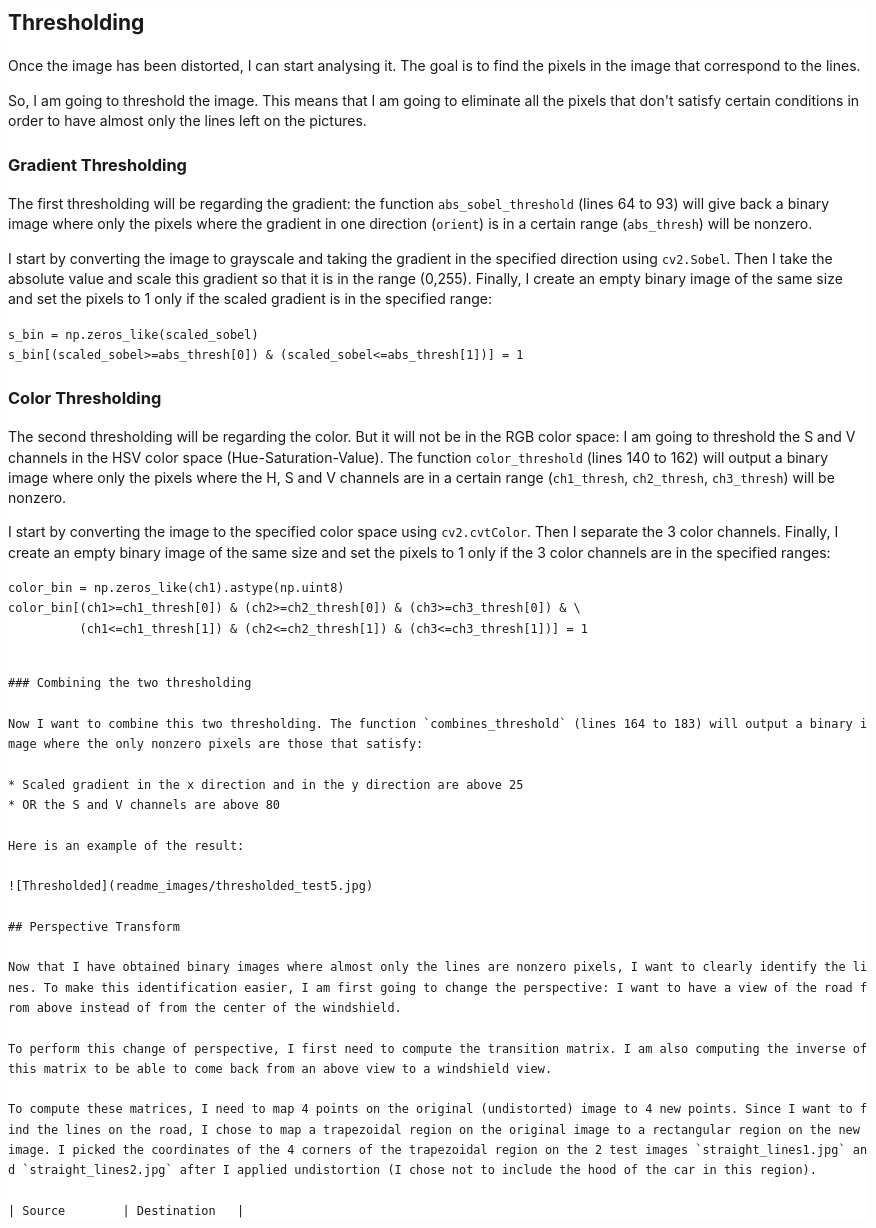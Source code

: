 ## Thresholding

Once the image has been distorted, I can start analysing it. The goal is to find the pixels in the image that correspond to the lines. 

So, I am going to threshold the image. This means that I am going to eliminate all the pixels that don't satisfy certain conditions  in order to have almost only the lines left on the pictures.

### Gradient Thresholding

The first thresholding will be regarding the gradient: the function `abs_sobel_threshold` (lines 64 to 93) will give back a binary image where only the pixels where the gradient in one direction (`orient`) is in a certain range (`abs_thresh`) will be nonzero.

I start by converting the image to grayscale and taking the gradient in the specified direction using `cv2.Sobel`. Then I take the absolute value and scale this gradient so that it is in the range (0,255). Finally, I create an empty binary image of the same size and set the pixels to 1 only if the scaled gradient is in the specified range:

	s_bin = np.zeros_like(scaled_sobel)
	s_bin[(scaled_sobel>=abs_thresh[0]) & (scaled_sobel<=abs_thresh[1])] = 1
	
### Color Thresholding

The second thresholding will be regarding the color. But it will not be in the RGB color space: I am going to threshold the S and V channels in the HSV color space (Hue-Saturation-Value). The function `color_threshold` (lines 140 to 162) will output a binary image where only the pixels where the H, S and V channels are in a certain range (`ch1_thresh`, `ch2_thresh`, `ch3_thresh`) will be nonzero.

I start by converting the image to the specified color space using `cv2.cvtColor`. Then I separate the 3 color channels. Finally, I create an empty binary image of the same size and set the pixels to 1 only if the 3 color channels are in the specified ranges:

	color_bin = np.zeros_like(ch1).astype(np.uint8)
	color_bin[(ch1>=ch1_thresh[0]) & (ch2>=ch2_thresh[0]) & (ch3>=ch3_thresh[0]) & \
			  (ch1<=ch1_thresh[1]) & (ch2<=ch2_thresh[1]) & (ch3<=ch3_thresh[1])] = 1				  			  
```

### Combining the two thresholding

Now I want to combine this two thresholding. The function `combines_threshold` (lines 164 to 183) will output a binary image where the only nonzero pixels are those that satisfy:

* Scaled gradient in the x direction and in the y direction are above 25
* OR the S and V channels are above 80

Here is an example of the result:

![Thresholded](readme_images/thresholded_test5.jpg)

## Perspective Transform

Now that I have obtained binary images where almost only the lines are nonzero pixels, I want to clearly identify the lines. To make this identification easier, I am first going to change the perspective: I want to have a view of the road from above instead of from the center of the windshield.

To perform this change of perspective, I first need to compute the transition matrix. I am also computing the inverse of this matrix to be able to come back from an above view to a windshield view.

To compute these matrices, I need to map 4 points on the original (undistorted) image to 4 new points. Since I want to find the lines on the road, I chose to map a trapezoidal region on the original image to a rectangular region on the new image. I picked the coordinates of the 4 corners of the trapezoidal region on the 2 test images `straight_lines1.jpg` and `straight_lines2.jpg` after I applied undistortion (I chose not to include the hood of the car in this region).

| Source        | Destination   | 
```